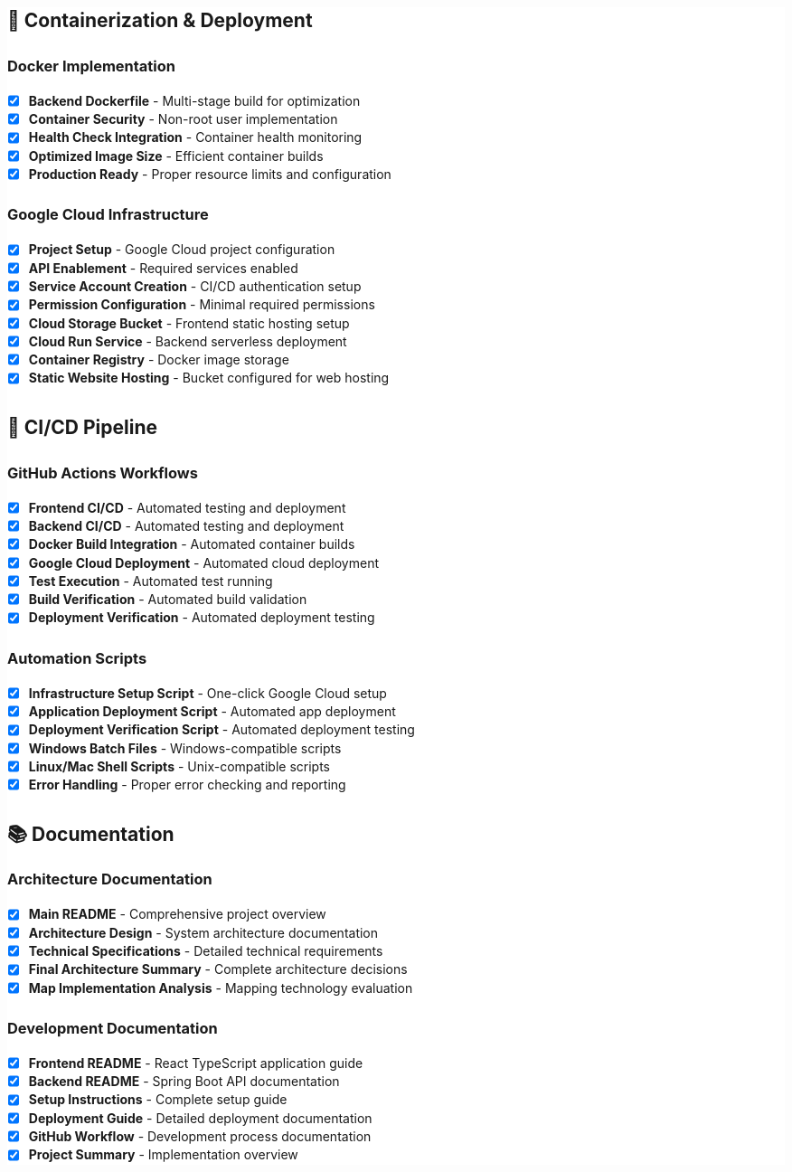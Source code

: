 ## 🐳 Containerization & Deployment

### Docker Implementation
- [x] **Backend Dockerfile** - Multi-stage build for optimization
- [x] **Container Security** - Non-root user implementation
- [x] **Health Check Integration** - Container health monitoring
- [x] **Optimized Image Size** - Efficient container builds
- [x] **Production Ready** - Proper resource limits and configuration

### Google Cloud Infrastructure
- [x] **Project Setup** - Google Cloud project configuration
- [x] **API Enablement** - Required services enabled
- [x] **Service Account Creation** - CI/CD authentication setup
- [x] **Permission Configuration** - Minimal required permissions
- [x] **Cloud Storage Bucket** - Frontend static hosting setup
- [x] **Cloud Run Service** - Backend serverless deployment
- [x] **Container Registry** - Docker image storage
- [x] **Static Website Hosting** - Bucket configured for web hosting

## 🚀 CI/CD Pipeline

### GitHub Actions Workflows
- [x] **Frontend CI/CD** - Automated testing and deployment
- [x] **Backend CI/CD** - Automated testing and deployment
- [x] **Docker Build Integration** - Automated container builds
- [x] **Google Cloud Deployment** - Automated cloud deployment
- [x] **Test Execution** - Automated test running
- [x] **Build Verification** - Automated build validation
- [x] **Deployment Verification** - Automated deployment testing

### Automation Scripts
- [x] **Infrastructure Setup Script** - One-click Google Cloud setup
- [x] **Application Deployment Script** - Automated app deployment
- [x] **Deployment Verification Script** - Automated deployment testing
- [x] **Windows Batch Files** - Windows-compatible scripts
- [x] **Linux/Mac Shell Scripts** - Unix-compatible scripts
- [x] **Error Handling** - Proper error checking and reporting

## 📚 Documentation

### Architecture Documentation
- [x] **Main README** - Comprehensive project overview
- [x] **Architecture Design** - System architecture documentation
- [x] **Technical Specifications** - Detailed technical requirements
- [x] **Final Architecture Summary** - Complete architecture decisions
- [x] **Map Implementation Analysis** - Mapping technology evaluation

### Development Documentation
- [x] **Frontend README** - React TypeScript application guide
- [x] **Backend README** - Spring Boot API documentation
- [x] **Setup Instructions** - Complete setup guide
- [x] **Deployment Guide** - Detailed deployment documentation
- [x] **GitHub Workflow** - Development process documentation
- [x] **Project Summary** - Implementation overview
